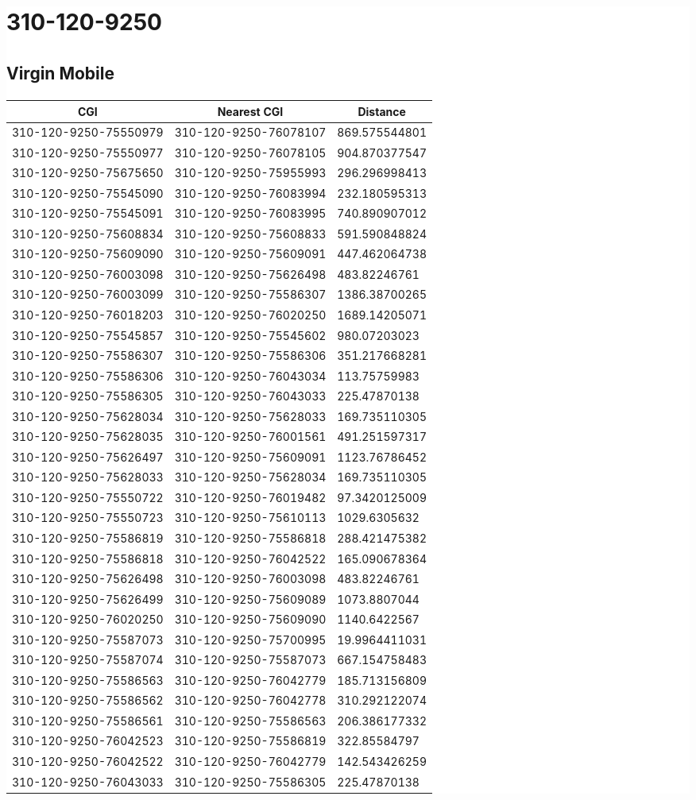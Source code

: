 # 310-120-9250
## Virgin Mobile


| CGI | Nearest CGI | Distance |
|-----|-------------|----------|
| 310-120-9250-75550979 | 310-120-9250-76078107 | 869.575544801 |
| 310-120-9250-75550977 | 310-120-9250-76078105 | 904.870377547 |
| 310-120-9250-75675650 | 310-120-9250-75955993 | 296.296998413 |
| 310-120-9250-75545090 | 310-120-9250-76083994 | 232.180595313 |
| 310-120-9250-75545091 | 310-120-9250-76083995 | 740.890907012 |
| 310-120-9250-75608834 | 310-120-9250-75608833 | 591.590848824 |
| 310-120-9250-75609090 | 310-120-9250-75609091 | 447.462064738 |
| 310-120-9250-76003098 | 310-120-9250-75626498 | 483.82246761 |
| 310-120-9250-76003099 | 310-120-9250-75586307 | 1386.38700265 |
| 310-120-9250-76018203 | 310-120-9250-76020250 | 1689.14205071 |
| 310-120-9250-75545857 | 310-120-9250-75545602 | 980.07203023 |
| 310-120-9250-75586307 | 310-120-9250-75586306 | 351.217668281 |
| 310-120-9250-75586306 | 310-120-9250-76043034 | 113.75759983 |
| 310-120-9250-75586305 | 310-120-9250-76043033 | 225.47870138 |
| 310-120-9250-75628034 | 310-120-9250-75628033 | 169.735110305 |
| 310-120-9250-75628035 | 310-120-9250-76001561 | 491.251597317 |
| 310-120-9250-75626497 | 310-120-9250-75609091 | 1123.76786452 |
| 310-120-9250-75628033 | 310-120-9250-75628034 | 169.735110305 |
| 310-120-9250-75550722 | 310-120-9250-76019482 | 97.3420125009 |
| 310-120-9250-75550723 | 310-120-9250-75610113 | 1029.6305632 |
| 310-120-9250-75586819 | 310-120-9250-75586818 | 288.421475382 |
| 310-120-9250-75586818 | 310-120-9250-76042522 | 165.090678364 |
| 310-120-9250-75626498 | 310-120-9250-76003098 | 483.82246761 |
| 310-120-9250-75626499 | 310-120-9250-75609089 | 1073.8807044 |
| 310-120-9250-76020250 | 310-120-9250-75609090 | 1140.6422567 |
| 310-120-9250-75587073 | 310-120-9250-75700995 | 19.9964411031 |
| 310-120-9250-75587074 | 310-120-9250-75587073 | 667.154758483 |
| 310-120-9250-75586563 | 310-120-9250-76042779 | 185.713156809 |
| 310-120-9250-75586562 | 310-120-9250-76042778 | 310.292122074 |
| 310-120-9250-75586561 | 310-120-9250-75586563 | 206.386177332 |
| 310-120-9250-76042523 | 310-120-9250-75586819 | 322.85584797 |
| 310-120-9250-76042522 | 310-120-9250-76042779 | 142.543426259 |
| 310-120-9250-76043033 | 310-120-9250-75586305 | 225.47870138 |